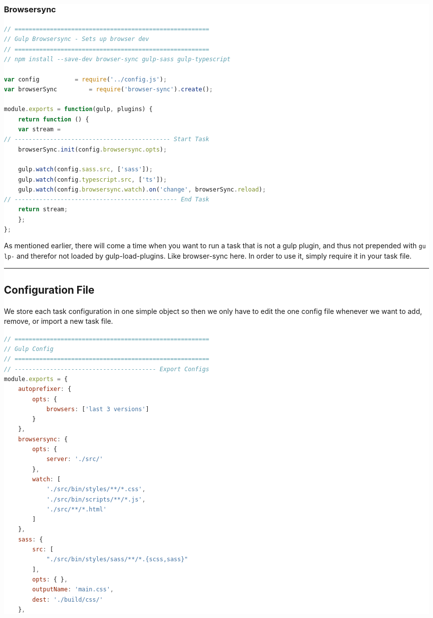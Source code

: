   
### Browsersync
```javascript
// =======================================================
// Gulp Browsersync - Sets up browser dev
// =======================================================
// npm install --save-dev browser-sync gulp-sass gulp-typescript

var config 			= require('../config.js');
var browserSync 		= require('browser-sync').create();

module.exports = function(gulp, plugins) {
	return function () {
	var stream = 
// -------------------------------------------- Start Task
	browserSync.init(config.browsersync.opts);
	
	gulp.watch(config.sass.src, ['sass']);
	gulp.watch(config.typescript.src, ['ts']);
	gulp.watch(config.browsersync.watch).on('change', browserSync.reload);
// ---------------------------------------------- End Task
	return stream;
	};
};
```
    
As mentioned earlier, there will come a time when you want to run a task that is not a gulp plugin, and thus not prepended with `gulp-` and therefor not loaded by gulp-load-plugins. Like browser-sync here. In order to use it, simply require it in your task file.   
    
--------------------------------------------------------------------------
## Configuration File
We store each task configuration in one simple object so then we only have to edit the one config file whenever we want to add, remove, or import a new task file.
```javascript
// =======================================================
// Gulp Config
// =======================================================
// ---------------------------------------- Export Configs
module.exports = {
	autoprefixer: {
		opts: {
			browsers: ['last 3 versions']
		}
	},
	browsersync: {
		opts: {
			server: './src/'
		},
		watch: [
			'./src/bin/styles/**/*.css',
			'./src/bin/scripts/**/*.js',
			'./src/**/*.html'
		]
	},
	sass: {
		src: [
			"./src/bin/styles/sass/**/*.{scss,sass}"
		],
		opts: { },
		outputName: 'main.css',
		dest: './build/css/'
	},
```